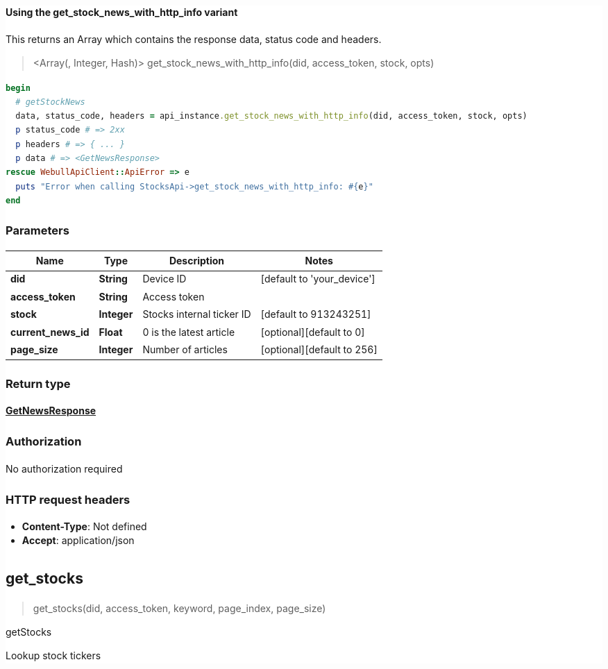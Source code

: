 #### Using the get_stock_news_with_http_info variant

This returns an Array which contains the response data, status code and headers.

> <Array(<GetNewsResponse>, Integer, Hash)> get_stock_news_with_http_info(did, access_token, stock, opts)

```ruby
begin
  # getStockNews
  data, status_code, headers = api_instance.get_stock_news_with_http_info(did, access_token, stock, opts)
  p status_code # => 2xx
  p headers # => { ... }
  p data # => <GetNewsResponse>
rescue WebullApiClient::ApiError => e
  puts "Error when calling StocksApi->get_stock_news_with_http_info: #{e}"
end
```

### Parameters

| Name | Type | Description | Notes |
| ---- | ---- | ----------- | ----- |
| **did** | **String** | Device ID | [default to &#39;your_device&#39;] |
| **access_token** | **String** | Access token |  |
| **stock** | **Integer** | Stocks internal ticker ID | [default to 913243251] |
| **current_news_id** | **Float** | 0 is the latest article | [optional][default to 0] |
| **page_size** | **Integer** | Number of articles | [optional][default to 256] |

### Return type

[**GetNewsResponse**](GetNewsResponse.md)

### Authorization

No authorization required

### HTTP request headers

- **Content-Type**: Not defined
- **Accept**: application/json


## get_stocks

> <LookupStockResponse> get_stocks(did, access_token, keyword, page_index, page_size)

getStocks

Lookup stock tickers
